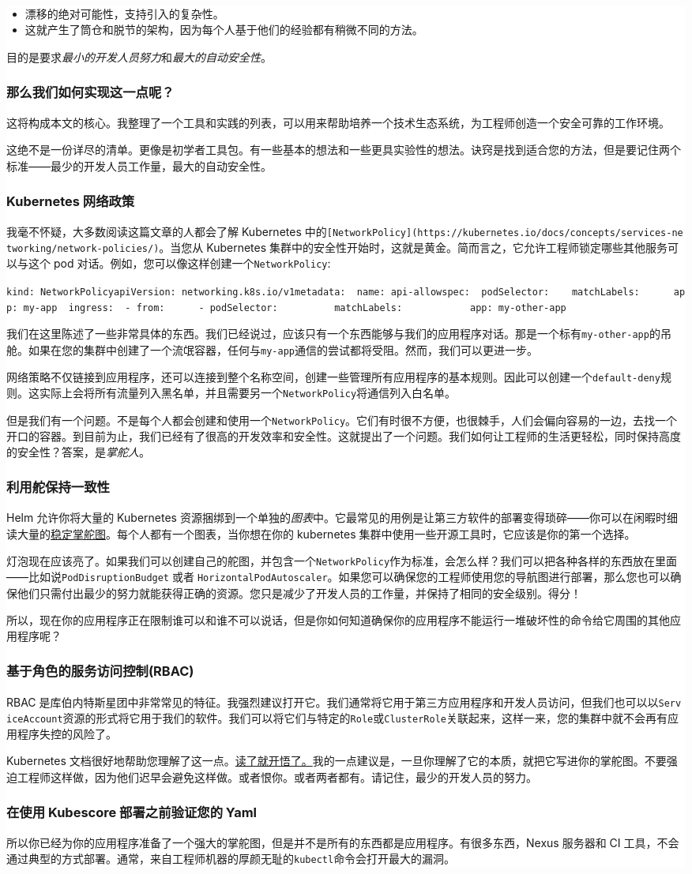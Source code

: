 *   漂移的绝对可能性，支持引入的复杂性。
*   这就产生了筒仓和脱节的架构，因为每个人基于他们的经验都有稍微不同的方法。

目的是要求*最小的开发人员努力*和*最大的自动安全性*。

### 那么我们如何实现这一点呢？

这将构成本文的核心。我整理了一个工具和实践的列表，可以用来帮助培养一个技术生态系统，为工程师创造一个安全可靠的工作环境。

这绝不是一份详尽的清单。更像是初学者工具包。有一些基本的想法和一些更具实验性的想法。诀窍是找到适合您的方法，但是要记住两个标准——最少的开发人员工作量，最大的自动安全性。

### Kubernetes 网络政策

我毫不怀疑，大多数阅读这篇文章的人都会了解 Kubernetes 中的`[NetworkPolicy](https://kubernetes.io/docs/concepts/services-networking/network-policies/)`。当您从 Kubernetes 集群中的安全性开始时，这就是黄金。简而言之，它允许工程师锁定哪些其他服务可以与这个 pod 对话。例如，您可以像这样创建一个`NetworkPolicy`:

```
kind: NetworkPolicyapiVersion: networking.k8s.io/v1metadata:  name: api-allowspec:  podSelector:    matchLabels:      app: my-app  ingress:  - from:      - podSelector:          matchLabels:            app: my-other-app
```

我们在这里陈述了一些非常具体的东西。我们已经说过，应该只有一个东西能够与我们的应用程序对话。那是一个标有`my-other-app`的吊舱。如果在您的集群中创建了一个流氓容器，任何与`my-app`通信的尝试都将受阻。然而，我们可以更进一步。

网络策略不仅链接到应用程序，还可以连接到整个名称空间，创建一些管理所有应用程序的基本规则。因此可以创建一个`default-deny`规则。这实际上会将所有流量列入黑名单，并且需要另一个`NetworkPolicy`将通信列入白名单。

但是我们有一个问题。不是每个人都会创建和使用一个`NetworkPolicy`。它们有时很不方便，也很棘手，人们会偏向容易的一边，去找一个开口的容器。到目前为止，我们已经有了很高的开发效率和安全性。这就提出了一个问题。我们如何让工程师的生活更轻松，同时保持高度的安全性？答案，是*掌舵人*。

### 利用舵保持一致性

Helm 允许你将大量的 Kubernetes 资源捆绑到一个单独的*图表*中。它最常见的用例是让第三方软件的部署变得琐碎——你可以在闲暇时细读大量的[稳定掌舵图](https://github.com/helm/charts/tree/master/stable)。每个人都有一个图表，当你想在你的 kubernetes 集群中使用一些开源工具时，它应该是你的第一个选择。

灯泡现在应该亮了。如果我们可以创建自己的舵图，并包含一个`NetworkPolicy`作为标准，会怎么样？我们可以把各种各样的东西放在里面——比如说`PodDisruptionBudget` 或者 `HorizontalPodAutoscaler`。如果您可以确保您的工程师使用您的导航图进行部署，那么您也可以确保他们只需付出最少的努力就能获得正确的资源。您只是减少了开发人员的工作量，并保持了相同的安全级别。得分！

所以，现在你的应用程序正在限制谁可以和谁不可以说话，但是你如何知道确保你的应用程序不能运行一堆破坏性的命令给它周围的其他应用程序呢？

### 基于角色的服务访问控制(RBAC)

RBAC 是库伯内特斯星团中非常常见的特征。我强烈建议打开它。我们通常将它用于第三方应用程序和开发人员访问，但我们也可以以`ServiceAccount`资源的形式将它用于我们的软件。我们可以将它们与特定的`Role`或`ClusterRole`关联起来，这样一来，您的集群中就不会再有应用程序失控的风险了。

Kubernetes 文档很好地帮助您理解了这一点。[读了就开悟了。](https://kubernetes.io/docs/reference/access-authn-authz/rbac/#service-account-permissions)我的一点建议是，一旦你理解了它的本质，就把它写进你的掌舵图。不要强迫工程师这样做，因为他们迟早会避免这样做。或者恨你。或者两者都有。请记住，最少的开发人员的努力。

### 在使用 Kubescore 部署之前验证您的 Yaml

所以你已经为你的应用程序准备了一个强大的掌舵图，但是并不是所有的东西都是应用程序。有很多东西，Nexus 服务器和 CI 工具，不会通过典型的方式部署。通常，来自工程师机器的厚颜无耻的`kubectl`命令会打开最大的漏洞。
